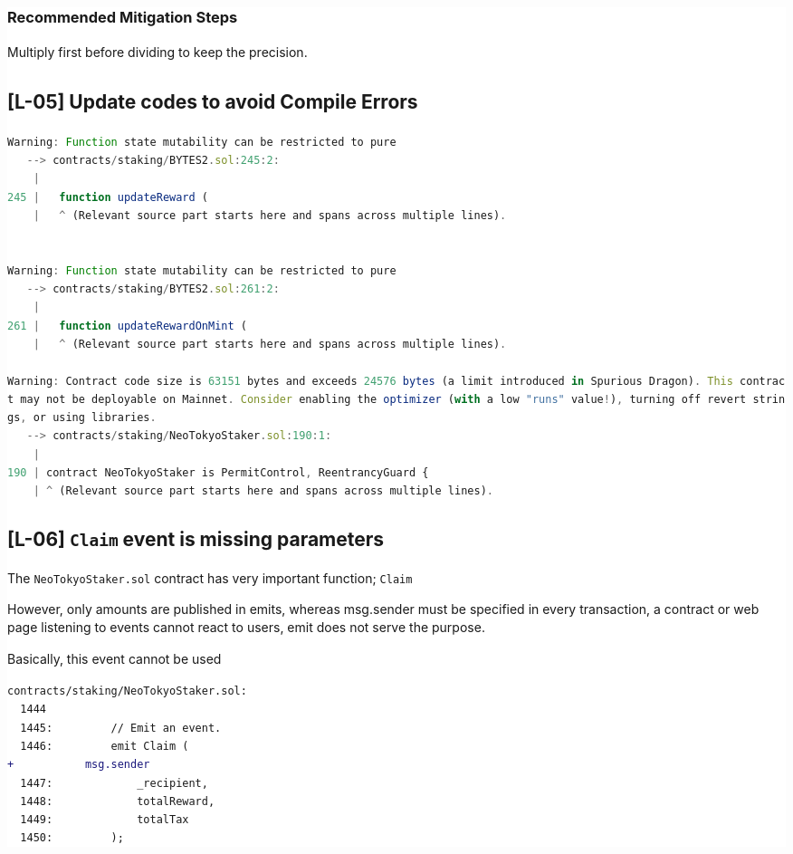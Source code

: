 ### Recommended Mitigation Steps
Multiply first before dividing to keep the precision.

## [L-05] Update codes to avoid Compile Errors

```js
Warning: Function state mutability can be restricted to pure
   --> contracts/staking/BYTES2.sol:245:2:
    |
245 |   function updateReward (
    |   ^ (Relevant source part starts here and spans across multiple lines).


Warning: Function state mutability can be restricted to pure
   --> contracts/staking/BYTES2.sol:261:2:
    |
261 |   function updateRewardOnMint (
    |   ^ (Relevant source part starts here and spans across multiple lines).

Warning: Contract code size is 63151 bytes and exceeds 24576 bytes (a limit introduced in Spurious Dragon). This contract may not be deployable on Mainnet. Consider enabling the optimizer (with a low "runs" value!), turning off revert strings, or using libraries.
   --> contracts/staking/NeoTokyoStaker.sol:190:1:
    |
190 | contract NeoTokyoStaker is PermitControl, ReentrancyGuard {
    | ^ (Relevant source part starts here and spans across multiple lines).

```

## [L-06] `Claim` event is missing parameters

The `NeoTokyoStaker.sol` contract has very important function; `Claim` 

However, only amounts are published in emits, whereas msg.sender must be specified in every transaction, a contract or web page listening to events cannot react to users, emit does not serve the purpose.

Basically, this event cannot be used


```diff
contracts/staking/NeoTokyoStaker.sol:
  1444  
  1445: 		// Emit an event.
  1446: 		emit Claim (
+  			msg.sender
  1447: 			_recipient,
  1448: 			totalReward,
  1449: 			totalTax
  1450: 		);


```
